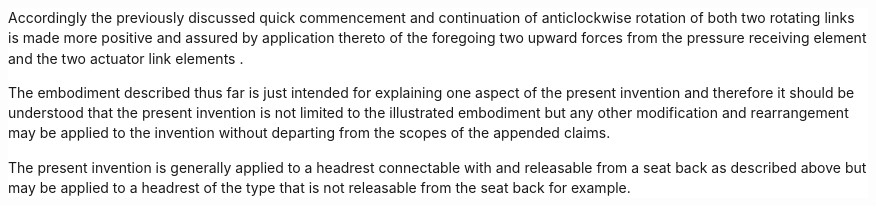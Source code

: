 Accordingly the previously discussed quick commencement and continuation of anticlockwise rotation of both two rotating links is made more positive and assured by application thereto of the foregoing two upward forces from the pressure receiving element and the two actuator link elements .

The embodiment described thus far is just intended for explaining one aspect of the present invention and therefore it should be understood that the present invention is not limited to the illustrated embodiment but any other modification and rearrangement may be applied to the invention without departing from the scopes of the appended claims.

The present invention is generally applied to a headrest connectable with and releasable from a seat back as described above but may be applied to a headrest of the type that is not releasable from the seat back for example.

